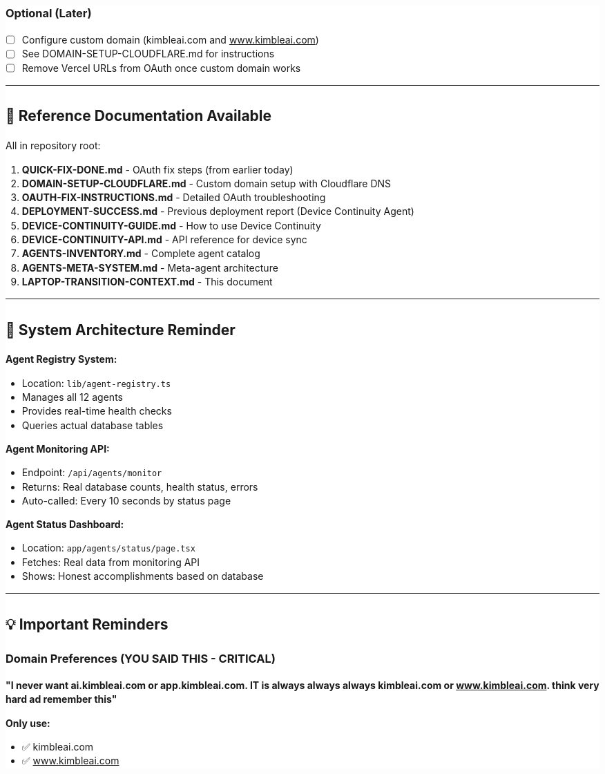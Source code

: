 ### Optional (Later)
- [ ] Configure custom domain (kimbleai.com and www.kimbleai.com)
- [ ] See DOMAIN-SETUP-CLOUDFLARE.md for instructions
- [ ] Remove Vercel URLs from OAuth once custom domain works

---

## 📝 Reference Documentation Available

All in repository root:

1. **QUICK-FIX-DONE.md** - OAuth fix steps (from earlier today)
2. **DOMAIN-SETUP-CLOUDFLARE.md** - Custom domain setup with Cloudflare DNS
3. **OAUTH-FIX-INSTRUCTIONS.md** - Detailed OAuth troubleshooting
4. **DEPLOYMENT-SUCCESS.md** - Previous deployment report (Device Continuity Agent)
5. **DEVICE-CONTINUITY-GUIDE.md** - How to use Device Continuity
6. **DEVICE-CONTINUITY-API.md** - API reference for device sync
7. **AGENTS-INVENTORY.md** - Complete agent catalog
8. **AGENTS-META-SYSTEM.md** - Meta-agent architecture
9. **LAPTOP-TRANSITION-CONTEXT.md** - This document

---

## 🔧 System Architecture Reminder

**Agent Registry System:**
- Location: `lib/agent-registry.ts`
- Manages all 12 agents
- Provides real-time health checks
- Queries actual database tables

**Agent Monitoring API:**
- Endpoint: `/api/agents/monitor`
- Returns: Real database counts, health status, errors
- Auto-called: Every 10 seconds by status page

**Agent Status Dashboard:**
- Location: `app/agents/status/page.tsx`
- Fetches: Real data from monitoring API
- Shows: Honest accomplishments based on database

---

## 💡 Important Reminders

### Domain Preferences (YOU SAID THIS - CRITICAL)
**"I never want ai.kimbleai.com or app.kimbleai.com. IT is always always always kimbleai.com or www.kimbleai.com. think very hard ad remember this"**

**Only use:**
- ✅ kimbleai.com
- ✅ www.kimbleai.com
